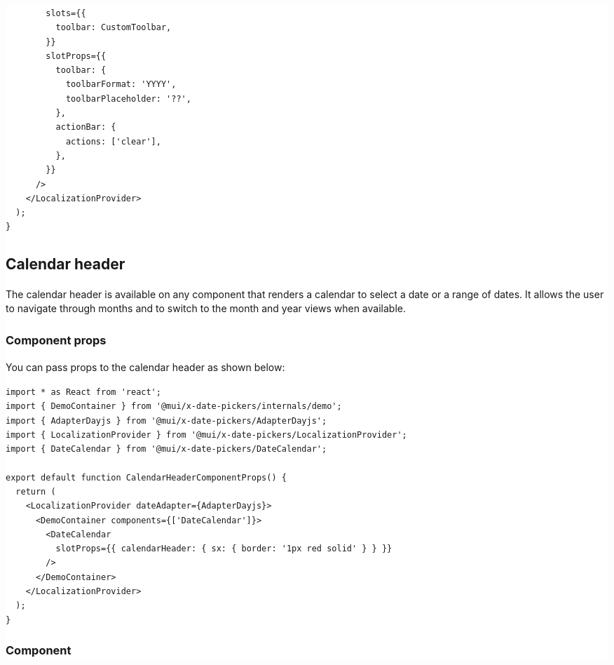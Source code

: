 ```tsx
        slots={{
          toolbar: CustomToolbar,
        }}
        slotProps={{
          toolbar: {
            toolbarFormat: 'YYYY',
            toolbarPlaceholder: '??',
          },
          actionBar: {
            actions: ['clear'],
          },
        }}
      />
    </LocalizationProvider>
  );
}

```

## Calendar header

The calendar header is available on any component that renders a calendar to select a date or a range of dates.
It allows the user to navigate through months and to switch to the month and year views when available.

### Component props

You can pass props to the calendar header as shown below:

```tsx
import * as React from 'react';
import { DemoContainer } from '@mui/x-date-pickers/internals/demo';
import { AdapterDayjs } from '@mui/x-date-pickers/AdapterDayjs';
import { LocalizationProvider } from '@mui/x-date-pickers/LocalizationProvider';
import { DateCalendar } from '@mui/x-date-pickers/DateCalendar';

export default function CalendarHeaderComponentProps() {
  return (
    <LocalizationProvider dateAdapter={AdapterDayjs}>
      <DemoContainer components={['DateCalendar']}>
        <DateCalendar
          slotProps={{ calendarHeader: { sx: { border: '1px red solid' } } }}
        />
      </DemoContainer>
    </LocalizationProvider>
  );
}

```

### Component
